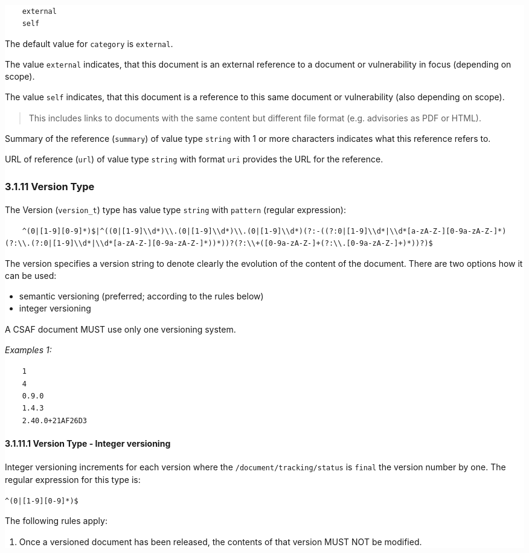 ```
    external
    self
```

The default value for `category` is `external`.

The value `external` indicates, that this document is an external reference to a document or vulnerability in focus (depending on scope).

The value `self` indicates, that this document is a reference to this same document or vulnerability (also depending on scope).

> This includes links to documents with the same content but different file format (e.g. advisories as PDF or HTML).

Summary of the reference (`summary`) of value type `string` with 1 or more characters indicates what this reference refers to.

URL of reference (`url`) of value type `string` with format `uri` provides the URL for the reference.

### 3.1.11 Version Type <a id='version-type'></a>

The Version (`version_t`) type has value type `string` with `pattern` (regular expression):

```
    ^(0|[1-9][0-9]*)$|^((0|[1-9]\\d*)\\.(0|[1-9]\\d*)\\.(0|[1-9]\\d*)(?:-((?:0|[1-9]\\d*|\\d*[a-zA-Z-][0-9a-zA-Z-]*)(?:\\.(?:0|[1-9]\\d*|\\d*[a-zA-Z-][0-9a-zA-Z-]*))*))?(?:\\+([0-9a-zA-Z-]+(?:\\.[0-9a-zA-Z-]+)*))?)$
```

The version specifies a version string to denote clearly the evolution of the content of the document.
There are two options how it can be used:

* semantic versioning (preferred; according to the rules below)
* integer versioning

A CSAF document MUST use only one versioning system.

*Examples 1:*<a id='version-type-eg-1'></a><a id='sec-3-1-11-eg-1'></a><a id='example-25'></a>

```
    1
    4
    0.9.0
    1.4.3
    2.40.0+21AF26D3
```

#### 3.1.11.1 Version Type - Integer versioning <a id='version-type-integer-versioning'></a>

Integer versioning increments for each version where the `/document/tracking/status` is `final` the version number by one.
The regular expression for this type is:

```
^(0|[1-9][0-9]*)$
```

The following rules apply:

1. Once a versioned document has been released, the contents of that version MUST NOT be modified.
